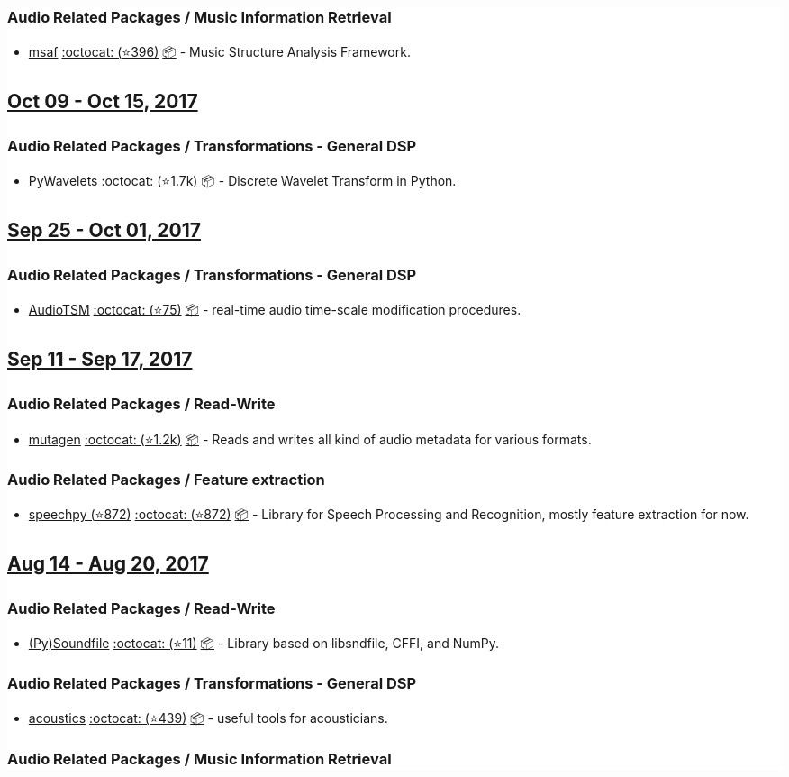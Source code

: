 ### Audio Related Packages / Music Information Retrieval

*   [msaf](http://pythonhosted.org/msaf/) [:octocat: (⭐396)](https://github.com/urinieto/msaf) [:package:](https://pypi.python.org/pypi/msaf) - Music Structure Analysis Framework.

## [Oct 09 - Oct 15, 2017](/content/2017/41/README.md)

### Audio Related Packages / Transformations - General DSP

*   [PyWavelets](http://pywavelets.readthedocs.io) [:octocat: (⭐1.7k)](https://github.com/PyWavelets/pywt) [:package:](https://pypi.python.org/pypi/PyWavelets) - Discrete Wavelet Transform in Python.

## [Sep 25 - Oct 01, 2017](/content/2017/39/README.md)

### Audio Related Packages / Transformations - General DSP

*   [AudioTSM](https://audiotsm.readthedocs.io/) [:octocat: (⭐75)](https://github.com/Muges/audiotsm) [:package:](https://pypi.python.org/pypi/audiotsm/) - real-time audio time-scale modification procedures.

## [Sep 11 - Sep 17, 2017](/content/2017/37/README.md)

### Audio Related Packages / Read-Write

*   [mutagen](https://mutagen.readthedocs.io/) [:octocat: (⭐1.2k)](https://github.com/quodlibet/mutagen) [:package:](https://pypi.python.org/pypi/mutagen) - Reads and writes all kind of audio metadata for various formats.

### Audio Related Packages / Feature extraction

*   [speechpy (⭐872)](https://github.com/astorfi/speechpy) [:octocat: (⭐872)](https://github.com/astorfi/speechpy) [:package:](https://pypi.python.org/pypi/speechpy) - Library for Speech Processing and Recognition, mostly feature extraction for now.

## [Aug 14 - Aug 20, 2017](/content/2017/33/README.md)

### Audio Related Packages / Read-Write

*   [(Py)Soundfile](http://pysoundfile.readthedocs.io/) [:octocat: (⭐11)](https://github.com/bastibe/PySoundFile) [:package:](https://pypi.python.org/pypi/SoundFile) - Library based on libsndfile, CFFI, and NumPy.

### Audio Related Packages / Transformations - General DSP

*   [acoustics](http://python-acoustics.github.io/python-acoustics/) [:octocat: (⭐439)](https://github.com/python-acoustics/python-acoustics/) [:package:](https://pypi.python.org/pypi/acoustics) - useful tools for acousticians.

### Audio Related Packages / Music Information Retrieval
